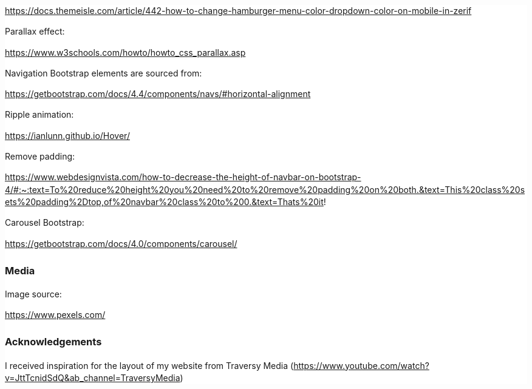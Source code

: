 https://docs.themeisle.com/article/442-how-to-change-hamburger-menu-color-dropdown-color-on-mobile-in-zerif

Parallax effect:

https://www.w3schools.com/howto/howto_css_parallax.asp

Navigation Bootstrap elements are sourced from:

https://getbootstrap.com/docs/4.4/components/navs/#horizontal-alignment

Ripple animation:

https://ianlunn.github.io/Hover/

Remove padding:

https://www.webdesignvista.com/how-to-decrease-the-height-of-navbar-on-bootstrap-4/#:~:text=To%20reduce%20height%20you%20need%20to%20remove%20padding%20on%20both.&text=This%20class%20sets%20padding%2Dtop,of%20navbar%20class%20to%200.&text=Thats%20it!

Carousel Bootstrap:

https://getbootstrap.com/docs/4.0/components/carousel/


### Media
Image source:

https://www.pexels.com/

### Acknowledgements

I received inspiration for the layout of my website from Traversy Media (https://www.youtube.com/watch?v=JttTcnidSdQ&ab_channel=TraversyMedia)